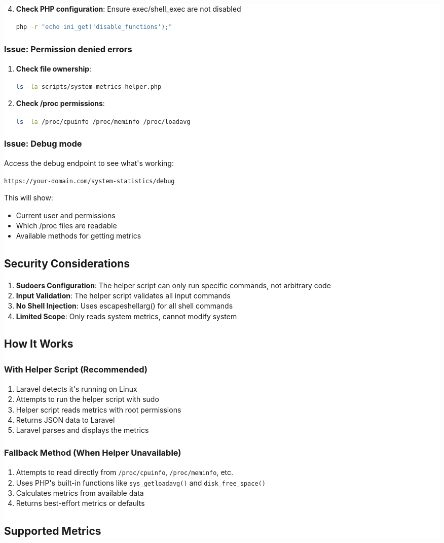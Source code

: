 4. **Check PHP configuration**: Ensure exec/shell_exec are not disabled
   ```bash
   php -r "echo ini_get('disable_functions');"
   ```

### Issue: Permission denied errors
1. **Check file ownership**:
   ```bash
   ls -la scripts/system-metrics-helper.php
   ```

2. **Check /proc permissions**:
   ```bash
   ls -la /proc/cpuinfo /proc/meminfo /proc/loadavg
   ```

### Issue: Debug mode
Access the debug endpoint to see what's working:
```
https://your-domain.com/system-statistics/debug
```

This will show:
- Current user and permissions
- Which /proc files are readable
- Available methods for getting metrics

## Security Considerations

1. **Sudoers Configuration**: The helper script can only run specific commands, not arbitrary code
2. **Input Validation**: The helper script validates all input commands
3. **No Shell Injection**: Uses escapeshellarg() for all shell commands
4. **Limited Scope**: Only reads system metrics, cannot modify system

## How It Works

### With Helper Script (Recommended)
1. Laravel detects it's running on Linux
2. Attempts to run the helper script with sudo
3. Helper script reads metrics with root permissions
4. Returns JSON data to Laravel
5. Laravel parses and displays the metrics

### Fallback Method (When Helper Unavailable)
1. Attempts to read directly from `/proc/cpuinfo`, `/proc/meminfo`, etc.
2. Uses PHP's built-in functions like `sys_getloadavg()` and `disk_free_space()`
3. Calculates metrics from available data
4. Returns best-effort metrics or defaults

## Supported Metrics
